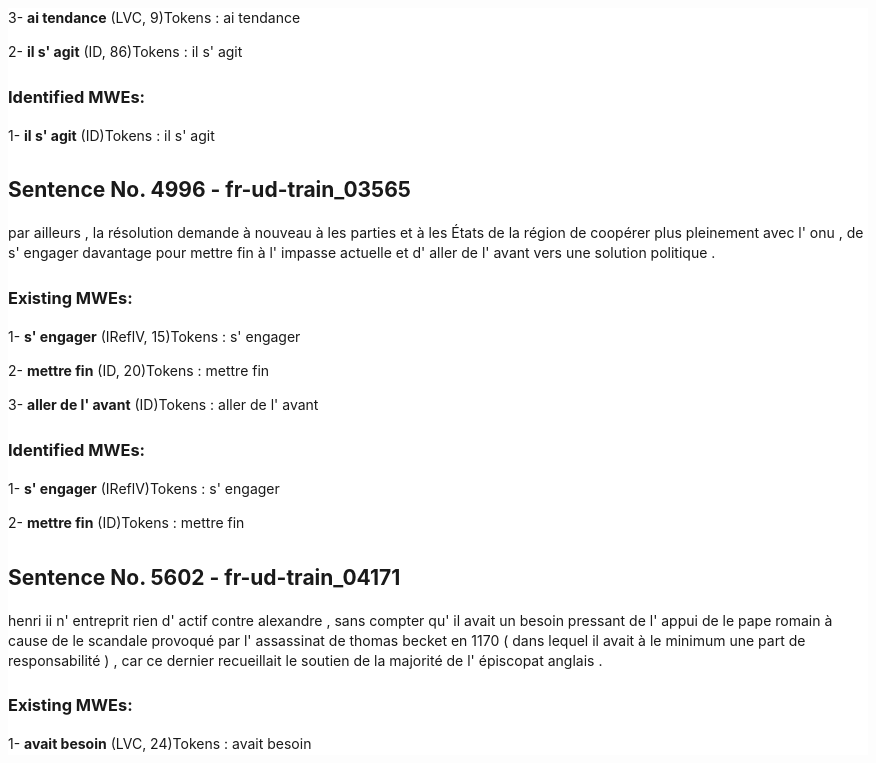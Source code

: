 3- **ai tendance** (LVC, 9)Tokens : 
ai
tendance

2- **il s' agit** (ID, 86)Tokens : 
il
s'
agit

### Identified MWEs: 
1- **il s' agit** (ID)Tokens : 
il
s'
agit

## Sentence No. 4996 - fr-ud-train_03565
par ailleurs , la résolution demande à nouveau à les parties et à les États de la région de coopérer plus pleinement avec l' onu , de s' engager davantage pour mettre fin à l' impasse actuelle et d' aller de l' avant vers une solution politique . 
### Existing MWEs: 
1- **s' engager** (IReflV, 15)Tokens : 
s'
engager

2- **mettre fin** (ID, 20)Tokens : 
mettre
fin

3- **aller de l' avant** (ID)Tokens : 
aller
de
l'
avant

### Identified MWEs: 
1- **s' engager** (IReflV)Tokens : 
s'
engager

2- **mettre fin** (ID)Tokens : 
mettre
fin

## Sentence No. 5602 - fr-ud-train_04171
henri ii n' entreprit rien d' actif contre alexandre , sans compter qu' il avait un besoin pressant de l' appui de le pape romain à cause de le scandale provoqué par l' assassinat de thomas becket en 1170 ( dans lequel il avait à le minimum une part de responsabilité ) , car ce dernier recueillait le soutien de la majorité de l' épiscopat anglais . 
### Existing MWEs: 
1- **avait besoin** (LVC, 24)Tokens : 
avait
besoin
